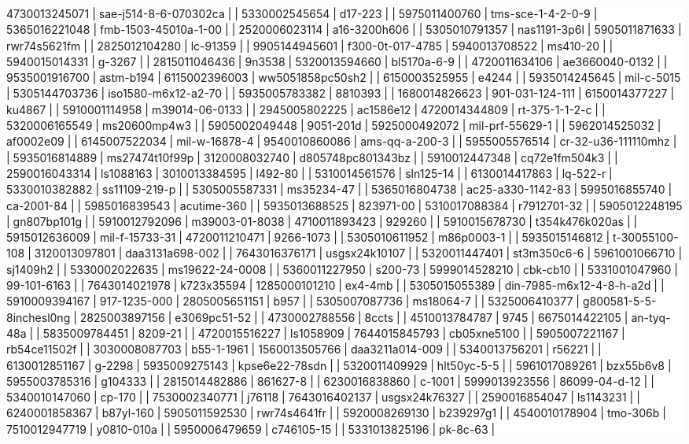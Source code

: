 4730013245071 | sae-j514-8-6-070302ca |  | 5330002545654 | d17-223 |  | 5975011400760 | tms-sce-1-4-2-0-9 | 
5365016221048 | fmb-1503-45010a-1-00 |  | 2520006023114 | a16-3200h606 |  | 5305010791357 | nas1191-3p6l | 
5905011871633 | rwr74s5621fm |  | 2825012104280 | lc-91359 |  | 9905144945601 | f300-0t-017-4785 | 
5940013708522 | ms410-20 |  | 5940015014331 | g-3267 |  | 2815011046436 | 9n3538 | 
5320013594660 | bl5170a-6-9 |  | 4720011634106 | ae3660040-0132 |  | 9535001916700 | astm-b194 | 
6115002396003 | ww5051858pc50sh2 |  | 6150003525955 | e4244 |  | 5935014245645 | mil-c-5015 | 
5305144703736 | iso1580-m6x12-a2-70 |  | 5935005783382 | 8810393 |  | 1680014826623 | 901-031-124-111 | 
6150014377227 | ku4867 |  | 5910001114958 | m39014-06-0133 |  | 2945005802225 | ac1586e12 | 
4720014344809 | rt-375-1-1-2-c |  | 5320006165549 | ms20600mp4w3 |  | 5905002049448 | 9051-201d | 
5925000492072 | mil-prf-55629-1 |  | 5962014525032 | af0002e09 |  | 6145007522034 | mil-w-16878-4 | 
9540010860086 | ams-qq-a-200-3 |  | 5955005576514 | cr-32-u36-111110mhz |  | 5935016814889 | ms27474t10f99p | 
3120008032740 | d805748pc801343bz |  | 5910012447348 | cq72e1fm504k3 |  | 2590016043314 | ls1088163 | 
3010013384595 | l492-80 |  | 5310014561576 | sln125-14 |  | 6130014417863 | lq-522-r | 
5330010382882 | ss11109-219-p |  | 5305005587331 | ms35234-47 |  | 5365016804738 | ac25-a330-1142-83 | 
5995016855740 | ca-2001-84 |  | 5985016839543 | acutime-360 |  | 5935013688525 | 823971-00 | 
5310017088384 | r7912701-32 |  | 5905012248195 | gn807bp101g |  | 5910012792096 | m39003-01-8038 | 
4710011893423 | 929260 |  | 5910015678730 | t354k476k020as |  | 5915012636009 | mil-f-15733-31 | 
4720011210471 | 9266-1073 |  | 5305010611952 | m86p0003-1 |  | 5935015146812 | t-30055100-108 | 
3120013097801 | daa3131a698-002 |  | 7643016376171 | usgsx24k10107 |  | 5320011447401 | st3m350c6-6 | 
5961001066710 | sj1409h2 |  | 5330002022635 | ms19622-24-0008 |  | 5360011227950 | s200-73 | 
5999014528210 | cbk-cb10 |  | 5331001047960 | 99-101-6163 |  | 7643014021978 | k723x35594 | 
1285000101210 | ex4-4mb |  | 5305015055389 | din-7985-m6x12-4-8-h-a2d |  | 5910009394167 | 917-1235-000 | 
2805005651151 | b957 |  | 5305007087736 | ms18064-7 |  | 5325006410377 | g800581-5-5-8inchesl0ng | 
2825003897156 | e3069pc51-52 |  | 4730002788556 | 8ccts |  | 4510013784787 | 9745 | 
6675014422105 | an-tyq-48a |  | 5835009784451 | 8209-21 |  | 4720015516227 | ls1058909 | 
7644015845793 | cb05xne5100 |  | 5905007221167 | rb54ce11502f |  | 3030008087703 | b55-1-1961 | 
1560013505766 | daa3211a014-009 |  | 5340013756201 | r56221 |  | 6130012851167 | g-2298 | 
5935009275143 | kpse6e22-78sdn |  | 5320011409929 | hlt50yc-5-5 |  | 5961017089261 | bzx55b6v8 | 
5955003785316 | g104333 |  | 2815014482886 | 861627-8 |  | 6230016838860 | c-1001 | 
5999013923556 | 86099-04-d-12 |  | 5340010147060 | cp-170 |  | 7530002340771 | j76118 | 
7643016402137 | usgsx24k76327 |  | 2590016854047 | ls1143231 |  | 6240001858367 | b87yl-160 | 
5905011592530 | rwr74s4641fr |  | 5920008269130 | b239297g1 |  | 4540010178904 | tmo-306b | 
7510012947719 | y0810-010a |  | 5950006479659 | c746105-15 |  | 5331013825196 | pk-8c-63 | 
